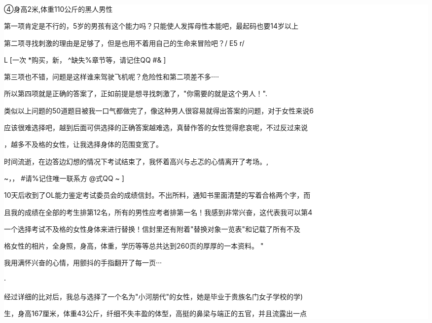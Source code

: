 


④身高2米,体重110公斤的黑人男性





第一项肯定是不行的，5岁的男孩有这个能力吗？只能使人发挥母性本能吧，最起码也要14岁以上





第二项寻找刺激的理由是足够了，但是也用不着用自己的生命来冒险吧？/ E5 r/

L [一次 *购买，新， ^缺失%章节等，请记住QQ #& ]



第三项也不错，问题是这样谁来驾驶飞机呢？危险性和第二项差不多····





所以第四项就是正确的答案了，正如前提是想寻找刺激了，"你需要的就是这个男人！".



类似以上问题的50道题目被我一口气都做完了，像这种男人很容易就得出答案的问题，对于女性来说6



应该很难选择吧，越到后面可供选择的正确答案越难选，真替作答的女性觉得悲哀呢，不过反过来说



，越多不及格的女性，让我选择身体的范围变宽了。



时间流逝，在边答边幻想的情况下考试结束了，我怀着高兴与忐忑的心情离开了考场。,

 ~，， #请%记住唯一联系方 @式QQ ~ ]



10天后收到了OL能力鉴定考试委员会的成绩信封。不出所料，通知书里面清楚的写着合格两个字，而



且我的成绩在全部的考生排第12名，所有的男性应考者排第一名！我感到非常兴奋，这代表我可以第4



一个选择考试不及格的女性身体来进行替换！信封里还有附着"替换对象一览表"和记载了所有不及



格女性的相片，全身照，身高，体重，学历等等总共达到260页的厚厚的一本资料。 "



我用满怀兴奋的心情，用颤抖的手指翻开了每一页···



·



经过详细的比对后，我总与选择了一个名为"小河朋代"的女性，她是毕业于贵族名门女子学校的学)



生，身高167厘米，体重43公斤，纤细不失丰盈的体型，高挺的鼻梁与端正的五官，并且流露出一点
